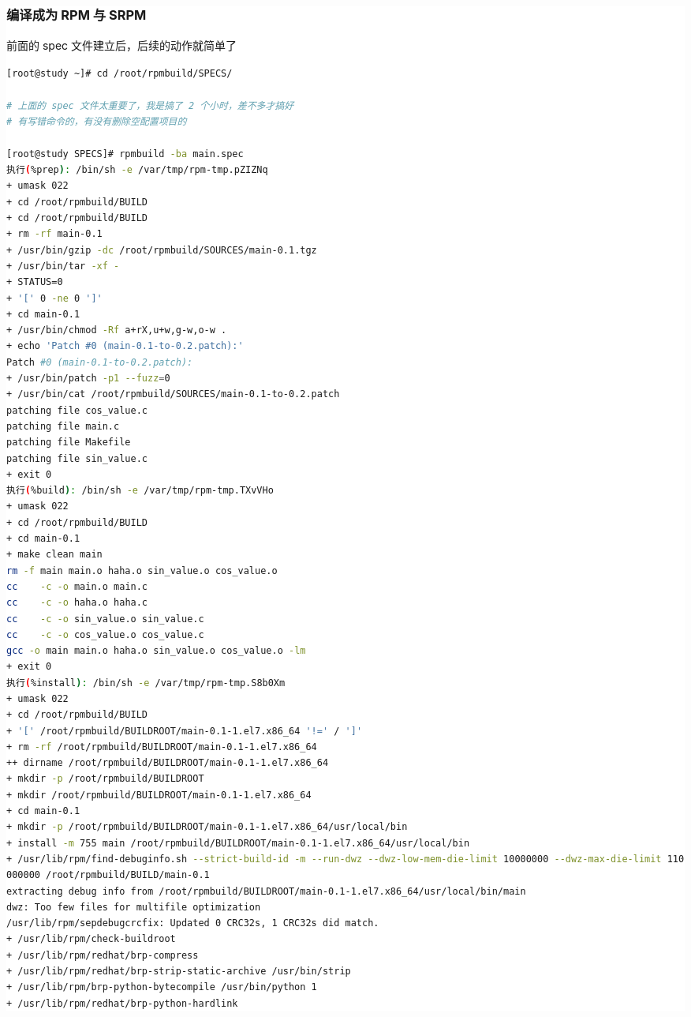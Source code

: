 ### 编译成为 RPM 与 SRPM

前面的 spec 文件建立后，后续的动作就简单了

```bash
[root@study ~]# cd /root/rpmbuild/SPECS/

# 上面的 spec 文件太重要了，我是搞了 2 个小时，差不多才搞好
# 有写错命令的，有没有删除空配置项目的

[root@study SPECS]# rpmbuild -ba main.spec 
执行(%prep): /bin/sh -e /var/tmp/rpm-tmp.pZIZNq
+ umask 022
+ cd /root/rpmbuild/BUILD
+ cd /root/rpmbuild/BUILD
+ rm -rf main-0.1
+ /usr/bin/gzip -dc /root/rpmbuild/SOURCES/main-0.1.tgz
+ /usr/bin/tar -xf -
+ STATUS=0
+ '[' 0 -ne 0 ']'
+ cd main-0.1
+ /usr/bin/chmod -Rf a+rX,u+w,g-w,o-w .
+ echo 'Patch #0 (main-0.1-to-0.2.patch):'
Patch #0 (main-0.1-to-0.2.patch):
+ /usr/bin/patch -p1 --fuzz=0
+ /usr/bin/cat /root/rpmbuild/SOURCES/main-0.1-to-0.2.patch
patching file cos_value.c
patching file main.c
patching file Makefile
patching file sin_value.c
+ exit 0
执行(%build): /bin/sh -e /var/tmp/rpm-tmp.TXvVHo
+ umask 022
+ cd /root/rpmbuild/BUILD
+ cd main-0.1
+ make clean main
rm -f main main.o haha.o sin_value.o cos_value.o
cc    -c -o main.o main.c
cc    -c -o haha.o haha.c
cc    -c -o sin_value.o sin_value.c
cc    -c -o cos_value.o cos_value.c
gcc -o main main.o haha.o sin_value.o cos_value.o -lm
+ exit 0
执行(%install): /bin/sh -e /var/tmp/rpm-tmp.S8b0Xm
+ umask 022
+ cd /root/rpmbuild/BUILD
+ '[' /root/rpmbuild/BUILDROOT/main-0.1-1.el7.x86_64 '!=' / ']'
+ rm -rf /root/rpmbuild/BUILDROOT/main-0.1-1.el7.x86_64
++ dirname /root/rpmbuild/BUILDROOT/main-0.1-1.el7.x86_64
+ mkdir -p /root/rpmbuild/BUILDROOT
+ mkdir /root/rpmbuild/BUILDROOT/main-0.1-1.el7.x86_64
+ cd main-0.1
+ mkdir -p /root/rpmbuild/BUILDROOT/main-0.1-1.el7.x86_64/usr/local/bin
+ install -m 755 main /root/rpmbuild/BUILDROOT/main-0.1-1.el7.x86_64/usr/local/bin
+ /usr/lib/rpm/find-debuginfo.sh --strict-build-id -m --run-dwz --dwz-low-mem-die-limit 10000000 --dwz-max-die-limit 110000000 /root/rpmbuild/BUILD/main-0.1
extracting debug info from /root/rpmbuild/BUILDROOT/main-0.1-1.el7.x86_64/usr/local/bin/main
dwz: Too few files for multifile optimization
/usr/lib/rpm/sepdebugcrcfix: Updated 0 CRC32s, 1 CRC32s did match.
+ /usr/lib/rpm/check-buildroot
+ /usr/lib/rpm/redhat/brp-compress
+ /usr/lib/rpm/redhat/brp-strip-static-archive /usr/bin/strip
+ /usr/lib/rpm/brp-python-bytecompile /usr/bin/python 1
+ /usr/lib/rpm/redhat/brp-python-hardlink
```